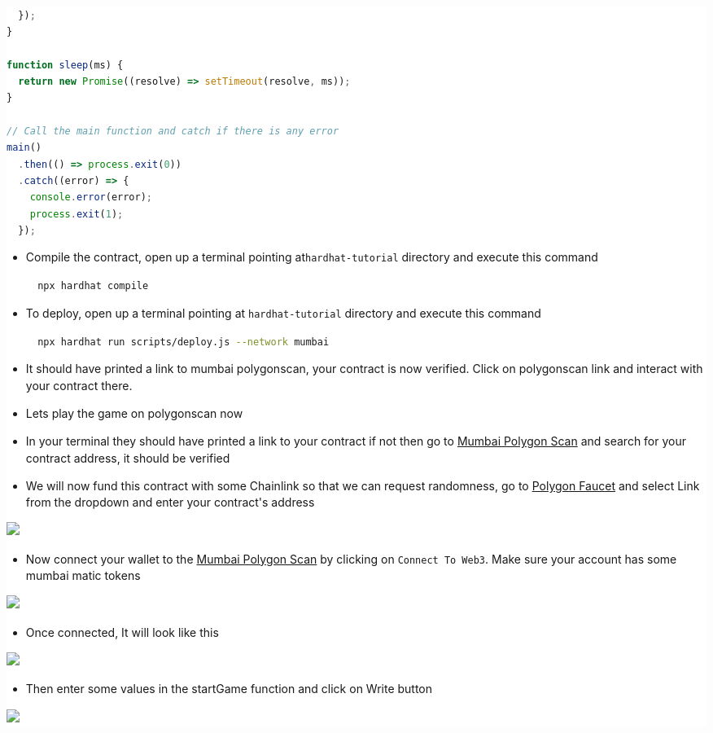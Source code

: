 ```javascript
  });
}

function sleep(ms) {
  return new Promise((resolve) => setTimeout(resolve, ms));
}

// Call the main function and catch if there is any error
main()
  .then(() => process.exit(0))
  .catch((error) => {
    console.error(error);
    process.exit(1);
  });
```

- Compile the contract, open up a terminal pointing at`hardhat-tutorial` directory and execute this command

  ```bash
    npx hardhat compile
  ```

- To deploy, open up a terminal pointing at `hardhat-tutorial` directory and execute this command

  ```bash
    npx hardhat run scripts/deploy.js --network mumbai
  ```

- It should have printed a link to mumbai polygonscan, your contract is now verified. Click on polygonscan link and interact with your contract there.

- Lets play the game on polygonscan now

- In your terminal they should have printed a link to your contract if not then go to [Mumbai Polygon Scan](https://mumbai.polygonscan.com/) and search for your contract address, it should be verified

- We will now fund this contract with some Chainlink so that we can request randomness, go to [Polygon Faucet](https://faucet.polygon.technology/) and select Link from the dropdown and enter your contract's address

![](https://i.imgur.com/HmrQYPs.png)

- Now connect your wallet to the [Mumbai Polygon Scan](https://mumbai.polygonscan.com/) by clicking on `Connect To Web3`. Make sure your account has some mumbai matic tokens

![](https://i.imgur.com/9hOUYgs.png)

- Once connected, It will look like this

![](https://user-images.githubusercontent.com/60979345/159246773-45fdb862-20dd-4992-8323-45add21bb04e.png)

- Then enter some values in the startGame function and click on Write button

![](https://i.imgur.com/ULPV0lh.png)
